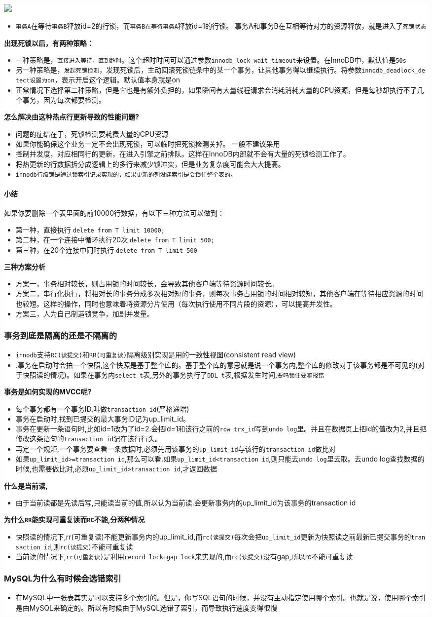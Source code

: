 ![](https://img-blog.csdnimg.cn/20190412161554856.png?x-oss-process=image/watermark,type_ZmFuZ3poZW5naGVpdGk,shadow_10,text_aHR0cHM6Ly9ibG9nLmNzZG4ubmV0L3UwMTAzOTEzNDI=,size_16,color_FFFFFF,t_70)
* `事务A`在等待`事务B`释放id=2的行锁，而`事务B在等待事务A`释放id=1的行锁。 事务A和事务B在互相等待对方的资源释放，就是进入了`死锁状态`

**出现死锁以后，有两种策略：**
* 一种策略是，`直接进入等待，直到超时`。这个超时时间可以通过参数`innodb_lock_wait_timeout`来设置。在InnoDB中，默认值是`50s`
* 另一种策略是，`发起死锁检测`，发现死锁后，主动回滚死锁链条中的某一个事务，让其他事务得以继续执行。将参数`innodb_deadlock_detect设置为on`，表示开启这个逻辑。默认值本身就是on
* 正常情况下选择第二种策略，但是它也是有额外负担的，如果瞬间有大量线程请求会消耗消耗大量的CPU资源，但是每秒却执行不了几个事务，因为每次都要检测。

**怎么解决由这种热点行更新导致的性能问题?**
* 问题的症结在于，死锁检测要耗费大量的CPU资源
* 如果你能确保这个业务一定不会出现死锁，可以临时把死锁检测关掉。 一般不建议采用
* 控制并发度，对应相同行的更新，在进入引擎之前排队。这样在InnoDB内部就不会有大量的死锁检测工作了。
* 将热更新的行数据拆分成逻辑上的多行来减少锁冲突，但是业务复杂度可能会大大提高。
* `innodb行级锁是通过锁索引记录实现的，如果更新的列没建索引是会锁住整个表的。` 

#### 小结
如果你要删除一个表里面的前10000行数据，有以下三种方法可以做到：
* 第一种，直接执行	 `delete from T limit 10000;`   
* 第二种，在一个连接中循环执行20次 `delete from T limit 500;`
* 第三种，在20个连接中同时执行	`delete from T limit 500`

**三种方案分析**
* 方案一，事务相对较长，则占用锁的时间较长，会导致其他客户端等待资源时间较长。
* 方案二，串行化执行，将相对长的事务分成多次相对短的事务，则每次事务占用锁的时间相对较短，其他客户端在等待相应资源的时间也较短。这样的操作，同时也意味着将资源分片使用（每次执行使用不同片段的资源），可以提高并发性。
* 方案三，人为自己制造锁竞争，加剧并发量。

### 事务到底是隔离的还是不隔离的
* `innodb`支持`RC(读提交)`和`RR(可重复读)`隔离级别实现是用的一致性视图(consistent read view)
* .事务在启动时会拍一个快照,这个快照是基于整个库的。基于整个库的意思就是说一个事务内,整个库的修改对于该事务都是不可见的(对于快照读的情况)。如果在事务内`select t`表,另外的事务执行了`DDL t`表,根据发生时间,`要吗锁住要嘛报错`

**事务是如何实现的MVCC呢?**
* 每个事务都有一个事务ID,叫做`transaction id`(严格递增)
* 事务在启动时,找到已提交的最大事务ID记为up_limit_id。
* 事务在更新一条语句时,比如id=1改为了id=2.会把id=1和该行之前的`row trx_id`写到`undo log`里。并且在数据页上把id的值改为2,并且把修改这条语句的`transaction id`记在该行行头。
* 再定一个规矩,一个事务要查看一条数据时,必须先用该事务的`up_limit_id`与该行的`transaction id`做比对
* 如果`up_limit_id>=transaction id`,那么可以看.如果`up_limit_id<transaction id`,则只能去`undo log`里去取。去undo log查找数据的时候,也需要做比对,必须`up_limit_id>transaction id`,才返回数据

**什么是当前读,**
* 由于当前读都是先读后写,只能读当前的值,所以认为当前读.会更新事务内的up_limit_id为该事务的transaction id

**为什么`RR`能实现可重复读而`RC`不能,分两种情况**
* 快照读的情况下,rr(可重复读)不能更新事务内的up_limit_id,而`rc(读提交)`每次会把`up_limit_id`更新为快照读之前最新已提交事务的`transaction id`,则`rc(读提交)`不能可重复读
* 当前读的情况下,`rr(可重复读)`是利用`record lock+gap lock`来实现的,而`rc(读提交)`没有gap,所以rc不能可重复读 

### MySQL为什么有时候会选错索引
* 在MySQL中一张表其实是可以支持多个索引的。但是，你写SQL语句的时候，并没有主动指定使用哪个索引。也就是说，使用哪个索引是由MySQL来确定的。所以有时候由于MySQL选错了索引，而导致执行速度变得很慢
